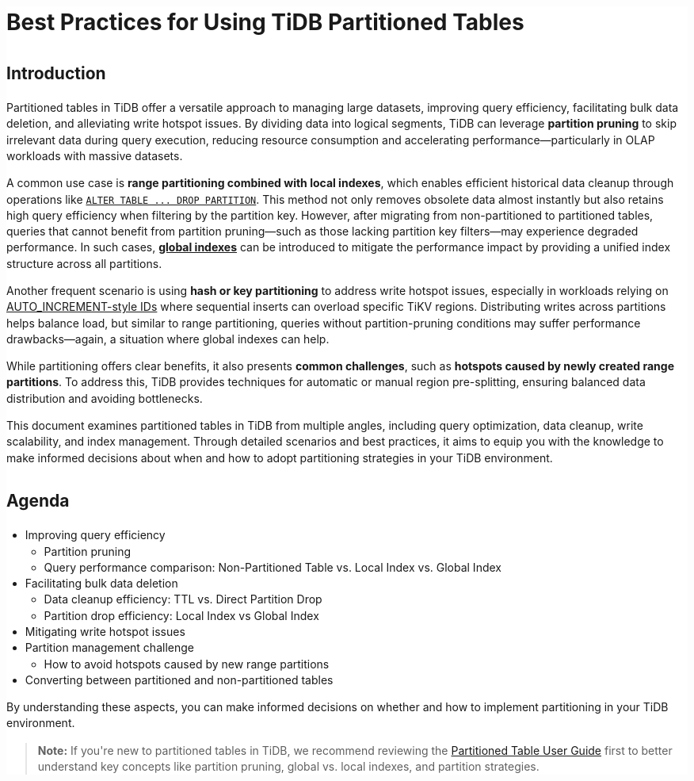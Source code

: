 # Best Practices for Using TiDB Partitioned Tables

## Introduction

Partitioned tables in TiDB offer a versatile approach to managing large datasets, improving query efficiency, facilitating bulk data deletion, and alleviating write hotspot issues. By dividing data into logical segments, TiDB can leverage **partition pruning** to skip irrelevant data during query execution, reducing resource consumption and accelerating performance—particularly in OLAP workloads with massive datasets.

A common use case is **range partitioning combined with local indexes**, which enables efficient historical data cleanup through operations like [`ALTER TABLE ... DROP PARTITION`](/sql-statements/sql-statement-alter-table.md). This method not only removes obsolete data almost instantly but also retains high query efficiency when filtering by the partition key. However, after migrating from non-partitioned to partitioned tables, queries that cannot benefit from partition pruning—such as those lacking partition key filters—may experience degraded performance. In such cases, [**global indexes**](https://docs.pingcap.com/tidb/stable/partitioned-table/#global-indexes) can be introduced to mitigate the performance impact by providing a unified index structure across all partitions.

Another frequent scenario is using **hash or key partitioning** to address write hotspot issues, especially in workloads relying on [AUTO_INCREMENT-style IDs](/auto_increment.md) where sequential inserts can overload specific TiKV regions. Distributing writes across partitions helps balance load, but similar to range partitioning, queries without partition-pruning conditions may suffer performance drawbacks—again, a situation where global indexes can help.

While partitioning offers clear benefits, it also presents **common challenges**, such as **hotspots caused by newly created range partitions**. To address this, TiDB provides techniques for automatic or manual region pre-splitting, ensuring balanced data distribution and avoiding bottlenecks.

This document examines partitioned tables in TiDB from multiple angles, including query optimization, data cleanup, write scalability, and index management. Through detailed scenarios and best practices, it aims to equip you with the knowledge to make informed decisions about when and how to adopt partitioning strategies in your TiDB environment.

## Agenda

- Improving query efficiency
  - Partition pruning
  - Query performance comparison: Non-Partitioned Table vs. Local Index vs. Global Index
- Facilitating bulk data deletion
  - Data cleanup efficiency: TTL vs. Direct Partition Drop
  - Partition drop efficiency: Local Index vs Global Index
- Mitigating write hotspot issues
- Partition management challenge
  - How to avoid hotspots caused by new range partitions
- Converting between partitioned and non-partitioned tables

By understanding these aspects, you can make informed decisions on whether and how to implement partitioning in your TiDB environment.

> **Note:** If you're new to partitioned tables in TiDB, we recommend reviewing the [Partitioned Table User Guide](https://docs.pingcap.com/tidb/stable/partitioned-table) first to better understand key concepts like partition pruning, global vs. local indexes, and partition strategies.
